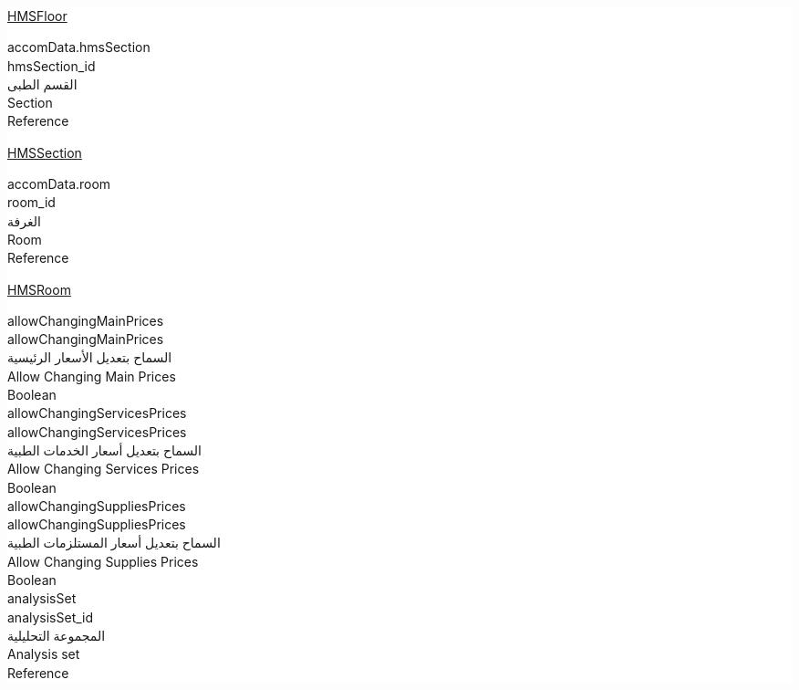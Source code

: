  [HMSFloor](/modules/hms/HMSFloor.md) 
</div>
</div>

<div class="row searchable" id="accomData.hmsSection">
<div class="cell" data-label="Property">accomData.hmsSection</div>
<div class="cell" data-label="Column">hmsSection_id</div>
<div class="cell" data-label="Arabic">القسم الطبى</div>
<div class="cell" data-label="English">Section</div>
<div class="cell" data-label="Type">Reference</div>
<div class="cell" data-label="Foreign Table">

 [HMSSection](/modules/hms/HMSSection.md) 
</div>
</div>

<div class="row searchable" id="accomData.room">
<div class="cell" data-label="Property">accomData.room</div>
<div class="cell" data-label="Column">room_id</div>
<div class="cell" data-label="Arabic">الغرفة</div>
<div class="cell" data-label="English">Room</div>
<div class="cell" data-label="Type">Reference</div>
<div class="cell" data-label="Foreign Table">

 [HMSRoom](/modules/hms/HMSRoom.md) 
</div>
</div>

<div class="row searchable" id="allowChangingMainPrices">
<div class="cell" data-label="Property">allowChangingMainPrices</div>
<div class="cell" data-label="Column">allowChangingMainPrices</div>
<div class="cell" data-label="Arabic">السماح بتعديل الأسعار الرئيسية</div>
<div class="cell" data-label="English">Allow Changing Main Prices</div>
<div class="cell" data-label="Type">Boolean</div>

</div>

<div class="row searchable" id="allowChangingServicesPrices">
<div class="cell" data-label="Property">allowChangingServicesPrices</div>
<div class="cell" data-label="Column">allowChangingServicesPrices</div>
<div class="cell" data-label="Arabic">السماح بتعديل أسعار الخدمات الطبية</div>
<div class="cell" data-label="English">Allow Changing Services Prices</div>
<div class="cell" data-label="Type">Boolean</div>

</div>

<div class="row searchable" id="allowChangingSuppliesPrices">
<div class="cell" data-label="Property">allowChangingSuppliesPrices</div>
<div class="cell" data-label="Column">allowChangingSuppliesPrices</div>
<div class="cell" data-label="Arabic">السماح بتعديل أسعار المستلزمات الطبية</div>
<div class="cell" data-label="English">Allow Changing Supplies Prices</div>
<div class="cell" data-label="Type">Boolean</div>

</div>

<div class="row searchable" id="analysisSet">
<div class="cell" data-label="Property">analysisSet</div>
<div class="cell" data-label="Column">analysisSet_id</div>
<div class="cell" data-label="Arabic">المجموعة التحليلية</div>
<div class="cell" data-label="English">Analysis set</div>
<div class="cell" data-label="Type">Reference</div>
<div class="cell" data-label="Foreign Table">
